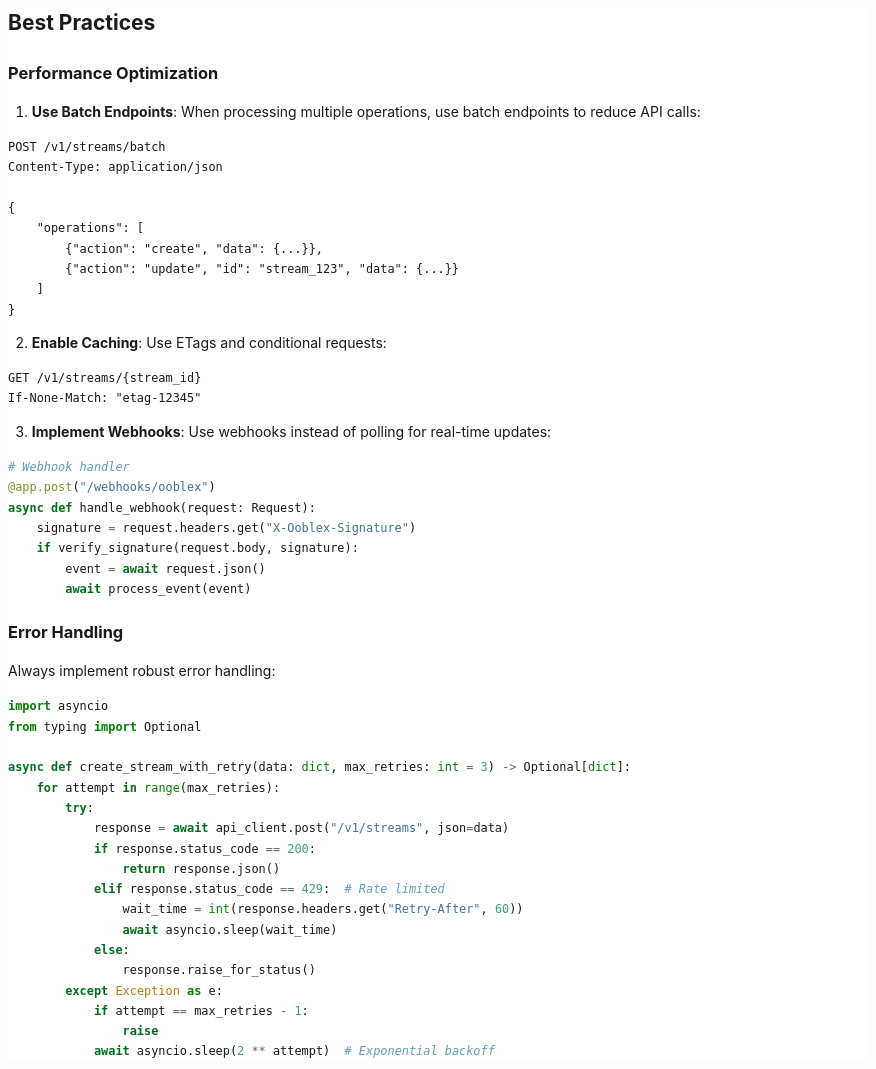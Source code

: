 ## Best Practices

### Performance Optimization

1. **Use Batch Endpoints**: When processing multiple operations, use batch endpoints to reduce API calls:
```http
POST /v1/streams/batch
Content-Type: application/json

{
    "operations": [
        {"action": "create", "data": {...}},
        {"action": "update", "id": "stream_123", "data": {...}}
    ]
}
```

2. **Enable Caching**: Use ETags and conditional requests:
```http
GET /v1/streams/{stream_id}
If-None-Match: "etag-12345"
```

3. **Implement Webhooks**: Use webhooks instead of polling for real-time updates:
```python
# Webhook handler
@app.post("/webhooks/ooblex")
async def handle_webhook(request: Request):
    signature = request.headers.get("X-Ooblex-Signature")
    if verify_signature(request.body, signature):
        event = await request.json()
        await process_event(event)
```

### Error Handling

Always implement robust error handling:

```python
import asyncio
from typing import Optional

async def create_stream_with_retry(data: dict, max_retries: int = 3) -> Optional[dict]:
    for attempt in range(max_retries):
        try:
            response = await api_client.post("/v1/streams", json=data)
            if response.status_code == 200:
                return response.json()
            elif response.status_code == 429:  # Rate limited
                wait_time = int(response.headers.get("Retry-After", 60))
                await asyncio.sleep(wait_time)
            else:
                response.raise_for_status()
        except Exception as e:
            if attempt == max_retries - 1:
                raise
            await asyncio.sleep(2 ** attempt)  # Exponential backoff
```
